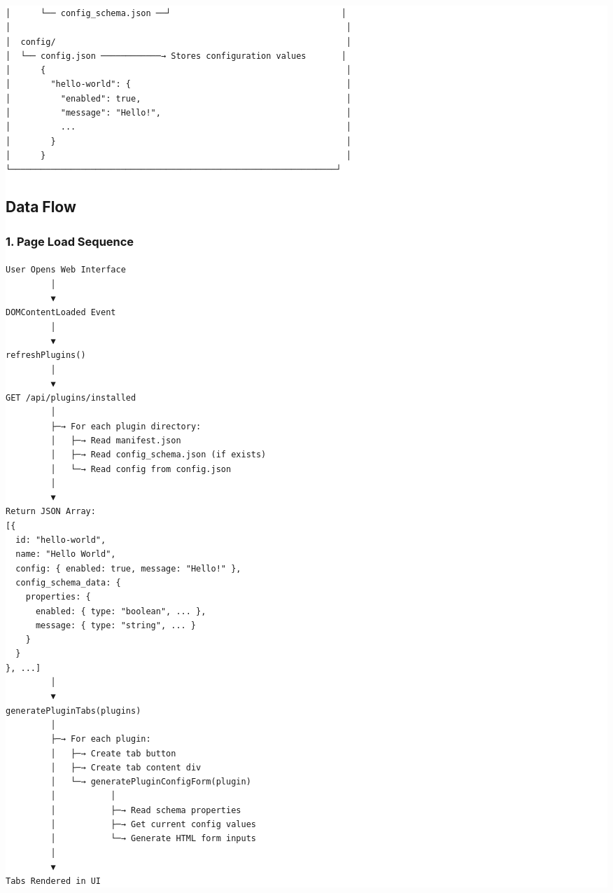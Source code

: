 ```
│      └── config_schema.json ──┘                                  │
│                                                                   │
│  config/                                                          │
│  └── config.json ────────────→ Stores configuration values       │
│      {                                                            │
│        "hello-world": {                                           │
│          "enabled": true,                                         │
│          "message": "Hello!",                                     │
│          ...                                                      │
│        }                                                          │
│      }                                                            │
└─────────────────────────────────────────────────────────────────┘
```

## Data Flow

### 1. Page Load Sequence

```
User Opens Web Interface
         │
         ▼
DOMContentLoaded Event
         │
         ▼
refreshPlugins()
         │
         ▼
GET /api/plugins/installed
         │
         ├─→ For each plugin directory:
         │   ├─→ Read manifest.json
         │   ├─→ Read config_schema.json (if exists)
         │   └─→ Read config from config.json
         │
         ▼
Return JSON Array:
[{
  id: "hello-world",
  name: "Hello World",
  config: { enabled: true, message: "Hello!" },
  config_schema_data: {
    properties: {
      enabled: { type: "boolean", ... },
      message: { type: "string", ... }
    }
  }
}, ...]
         │
         ▼
generatePluginTabs(plugins)
         │
         ├─→ For each plugin:
         │   ├─→ Create tab button
         │   ├─→ Create tab content div
         │   └─→ generatePluginConfigForm(plugin)
         │           │
         │           ├─→ Read schema properties
         │           ├─→ Get current config values
         │           └─→ Generate HTML form inputs
         │
         ▼
Tabs Rendered in UI
```